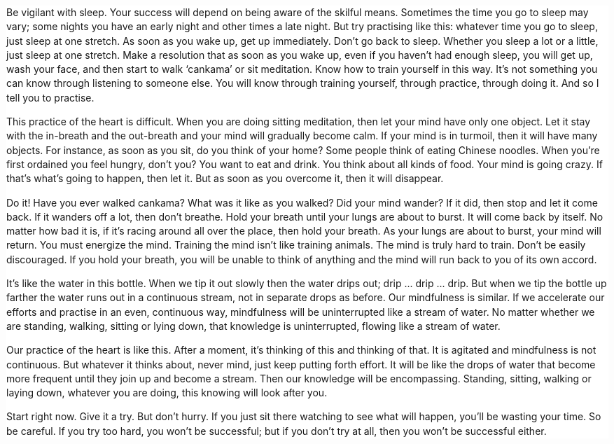 Be vigilant with sleep. Your success will depend on being aware of the
skilful means. Sometimes the time you go to sleep may vary; some nights
you have an early night and other times a late night. But try practising
like this: whatever time you go to sleep, just sleep at one stretch. As soon
as you wake up, get up immediately. Don’t go back to sleep. Whether
you sleep a lot or a little, just sleep at one stretch. Make a resolution that
as soon as you wake up, even if you haven’t had enough sleep, you will
get up, wash your face, and then start to walk ‘cankama’ or sit meditation.
Know how to train yourself in this way. It’s not something you can know
through listening to someone else. You will know through training
yourself, through practice, through doing it. And so I tell you to practise.

This practice of the heart is difficult. When you are doing sitting
meditation, then let your mind have only one object. Let it stay with the
in-breath and the out-breath and your mind will gradually become calm.
If your mind is in turmoil, then it will have many objects. For instance, as
soon as you sit, do you think of your home? Some people think of eating
Chinese noodles. When you’re first ordained you feel hungry, don’t you?
You want to eat and drink. You think about all kinds of food. Your mind
is going crazy. If that’s what’s going to happen, then let it. But as soon as
you overcome it, then it will disappear.

Do it! Have you ever walked cankama? What was it like as you walked?
Did your mind wander? If it did, then stop and let it come back. If it
wanders off a lot, then don’t breathe. Hold your breath until your lungs
are about to burst. It will come back by itself. No matter how bad it is, if
it’s racing around all over the place, then hold your breath. As your
lungs are about to burst, your mind will return. You must energize the
mind. Training the mind isn’t like training animals. The mind is truly
hard to train. Don’t be easily discouraged. If you hold your breath, you
will be unable to think of anything and the mind will run back to you of
its own accord.

It’s like the water in this bottle. When we tip it out slowly then the water
drips out; drip ... drip ... drip. But when we tip the bottle up farther the
water runs out in a continuous stream, not in separate drops as before.
Our mindfulness is similar. If we accelerate our efforts and practise in an
even, continuous way, mindfulness will be uninterrupted like a stream of
water. No matter whether we are standing, walking, sitting or lying
down, that knowledge is uninterrupted, flowing like a stream of water.

Our practice of the heart is like this. After a moment, it’s thinking of this
and thinking of that. It is agitated and mindfulness is not continuous. But
whatever it thinks about, never mind, just keep putting forth effort. It
will be like the drops of water that become more frequent until they join
up and become a stream. Then our knowledge will be encompassing.
Standing, sitting, walking or laying down, whatever you are doing, this
knowing will look after you.

Start right now. Give it a try. But don’t hurry. If you just sit there
watching to see what will happen, you’ll be wasting your time. So be
careful. If you try too hard, you won’t be successful; but if you don’t try
at all, then you won’t be successful either.

[^1]: Por Sang: a bhikkhu who was living in the monastery.
